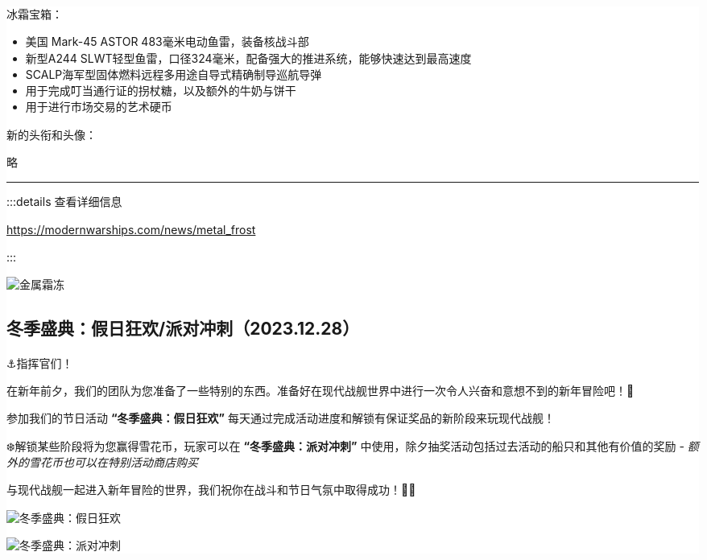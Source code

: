 冰霜宝箱：

- 美国 Mark-45 ASTOR 483毫米电动鱼雷，装备核战斗部
- 新型A244 SLWT轻型鱼雷，口径324毫米，配备强大的推进系统，能够快速达到最高速度
- SCALP海军型固体燃料远程多用途自导式精确制导巡航导弹
- 用于完成叮当通行证的拐杖糖，以及额外的牛奶与饼干
- 用于进行市场交易的艺术硬币

新的头衔和头像：

略

---

:::details 查看详细信息

https://modernwarships.com/news/metal_frost

:::

![金属霜冻](https://docs.mwdocs.info/event_mf23_popup.png)

## 冬季盛典：假日狂欢/派对冲刺（2023.12.28）

⚓️指挥官们！

在新年前夕，我们的团队为您准备了一些特别的东西。准备好在现代战舰世界中进行一次令人兴奋和意想不到的新年冒险吧！🎄

参加我们的节日活动 **“冬季盛典：假日狂欢”** 每天通过完成活动进度和解锁有保证奖品的新阶段来玩现代战舰！

❄️解锁某些阶段将为您赢得雪花币，玩家可以在 **“冬季盛典：派对冲刺”** 中使用，除夕抽奖活动包括过去活动的船只和其他有价值的奖励 - *额外的雪花币也可以在特别活动商店购买*

与现代战舰一起进入新年冒险的世界，我们祝你在战斗和节日气氛中取得成功！🎉🥂

![冬季盛典：假日狂欢](https://docs.mwdocs.info/js2.png)

![冬季盛典：派对冲刺](https://docs.mwdocs.info/js1.png)